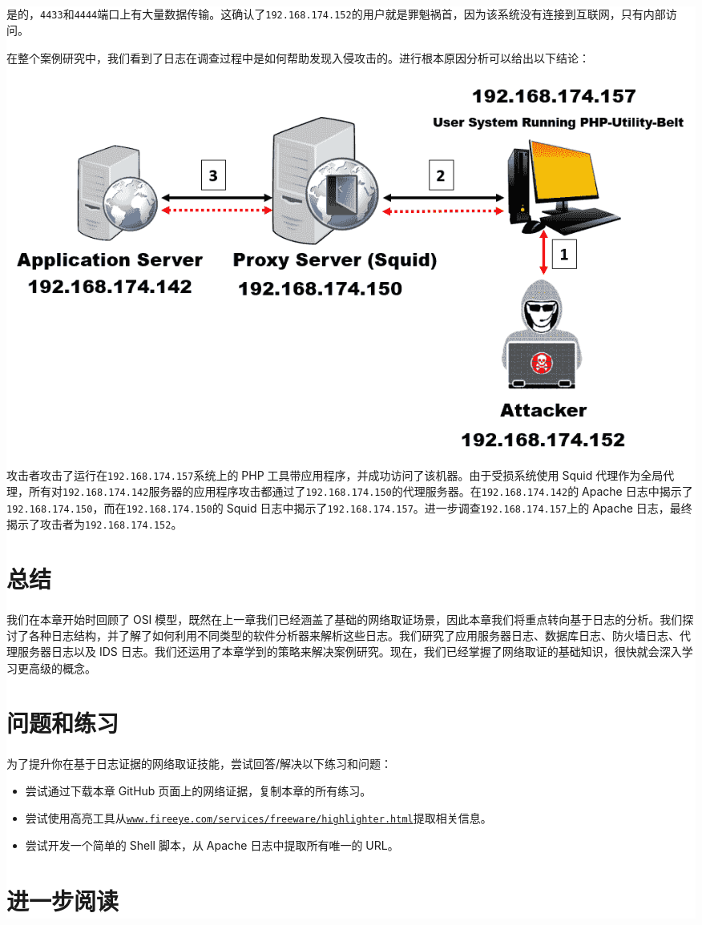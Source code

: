是的，`4433`和`4444`端口上有大量数据传输。这确认了`192.168.174.152`的用户就是罪魁祸首，因为该系统没有连接到互联网，只有内部访问。

在整个案例研究中，我们看到了日志在调查过程中是如何帮助发现入侵攻击的。进行根本原因分析可以给出以下结论：

![](img/70217c38-cf76-497d-bdf4-ed20f1c2dbba.png)

攻击者攻击了运行在`192.168.174.157`系统上的 PHP 工具带应用程序，并成功访问了该机器。由于受损系统使用 Squid 代理作为全局代理，所有对`192.168.174.142`服务器的应用程序攻击都通过了`192.168.174.150`的代理服务器。在`192.168.174.142`的 Apache 日志中揭示了`192.168.174.150`，而在`192.168.174.150`的 Squid 日志中揭示了`192.168.174.157`。进一步调查`192.168.174.157`上的 Apache 日志，最终揭示了攻击者为`192.168.174.152`。

# 总结

我们在本章开始时回顾了 OSI 模型，既然在上一章我们已经涵盖了基础的网络取证场景，因此本章我们将重点转向基于日志的分析。我们探讨了各种日志结构，并了解了如何利用不同类型的软件分析器来解析这些日志。我们研究了应用服务器日志、数据库日志、防火墙日志、代理服务器日志以及 IDS 日志。我们还运用了本章学到的策略来解决案例研究。现在，我们已经掌握了网络取证的基础知识，很快就会深入学习更高级的概念。

# 问题和练习

为了提升你在基于日志证据的网络取证技能，尝试回答/解决以下练习和问题：

+   尝试通过下载本章 GitHub 页面上的网络证据，复制本章的所有练习。

+   尝试使用高亮工具从[`www.fireeye.com/services/freeware/highlighter.html`](https://www.fireeye.com/services/freeware/highlighter.html)提取相关信息。

+   尝试开发一个简单的 Shell 脚本，从 Apache 日志中提取所有唯一的 URL。

# 进一步阅读

